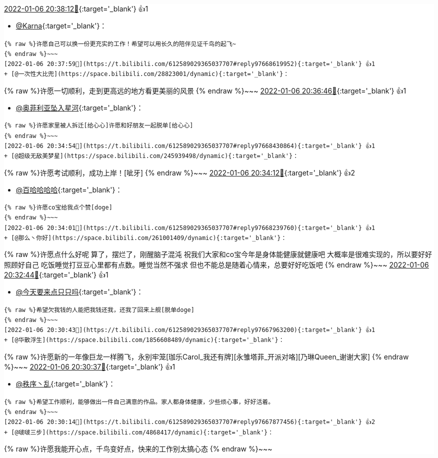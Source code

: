 [2022-01-06 20:38:12🔗](https://t.bilibili.com/612589029365037707#reply97668707120){:target='_blank'} 👍1
+ [@Karna](https://space.bilibili.com/890623/dynamic){:target='_blank'}：
~~~
{% raw %}许愿自己可以换一份更充实的工作！希望可以用长久的陪伴见证千鸟的起飞~
{% endraw %}~~~
[2022-01-06 20:37:59🔗](https://t.bilibili.com/612589029365037707#reply97668619952){:target='_blank'} 👍1
+ [@一次性大比兜](https://space.bilibili.com/28823001/dynamic){:target='_blank'}：
~~~
{% raw %}许愿一切顺利，走到更高远的地方看更美丽的风景
{% endraw %}~~~
[2022-01-06 20:36:46🔗](https://t.bilibili.com/612589029365037707#reply97668535504){:target='_blank'} 👍1
+ [@奥菲利亚坠入星河](https://space.bilibili.com/14976159/dynamic){:target='_blank'}：
~~~
{% raw %}许愿家里被人拆迁[给心心]许愿和好朋友一起脱单[给心心]
{% endraw %}~~~
[2022-01-06 20:34:54🔗](https://t.bilibili.com/612589029365037707#reply97668430864){:target='_blank'} 👍1
+ [@超级无敌美梦星](https://space.bilibili.com/245939498/dynamic){:target='_blank'}：
~~~
{% raw %}许愿考试顺利，成功上岸！[呲牙]
{% endraw %}~~~
[2022-01-06 20:34:12🔗](https://t.bilibili.com/612589029365037707#reply97668280768){:target='_blank'} 👍2
+ [@百哈哈哈哈](https://space.bilibili.com/275915718/dynamic){:target='_blank'}：
~~~
{% raw %}许愿co宝给我点个赞[doge]
{% endraw %}~~~
[2022-01-06 20:34:01🔗](https://t.bilibili.com/612589029365037707#reply97668239760){:target='_blank'} 👍1
+ [@那么丶你好](https://space.bilibili.com/261001409/dynamic){:target='_blank'}：
~~~
{% raw %}许愿点什么好呢
算了，摆烂了，刚醒脑子混沌
祝我们大家和co宝今年是身体能健康就健康吧
大概率是很难实现的，所以要好好照顾好自己
吃饭睡觉打豆豆心里都有点数。睡觉当然不强求
但也不能总是随着心情来，总要好好吃饭吧
{% endraw %}~~~
[2022-01-06 20:32:44🔗](https://t.bilibili.com/612589029365037707#reply97668121632){:target='_blank'} 👍1
+ [@今天要来点只只吗](https://space.bilibili.com/29170427/dynamic){:target='_blank'}：
~~~
{% raw %}希望欠我钱的人能把我钱还我，还我了回来上舰[脱单doge]
{% endraw %}~~~
[2022-01-06 20:30:43🔗](https://t.bilibili.com/612589029365037707#reply97667963200){:target='_blank'} 👍1
+ [@华散浮生](https://space.bilibili.com/1856608489/dynamic){:target='_blank'}：
~~~
{% raw %}许愿新的一年像巨龙一样腾飞，永别牢笼[珈乐Carol_我还有牌][永雏塔菲_开派对咯][乃琳Queen_谢谢大家]
{% endraw %}~~~
[2022-01-06 20:30:37🔗](https://t.bilibili.com/612589029365037707#reply97667960304){:target='_blank'} 👍1
+ [@秩序丶乱](https://space.bilibili.com/327865106/dynamic){:target='_blank'}：
~~~
{% raw %}希望工作顺利，能够做出一件自己满意的作品。家人都身体健康，少些烦心事，好好活着。
{% endraw %}~~~
[2022-01-06 20:30:14🔗](https://t.bilibili.com/612589029365037707#reply97667877456){:target='_blank'} 👍2
+ [@啵啵三步](https://space.bilibili.com/4868417/dynamic){:target='_blank'}：
~~~
{% raw %}许愿我能开心点，千鸟变好点，快来的工作别太搞心态
{% endraw %}~~~